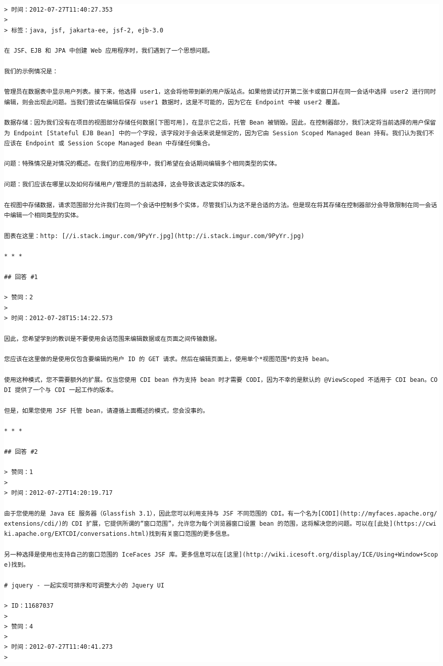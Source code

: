 ```
> 时间：2012-07-27T11:40:27.353
> 
> 标签：java, jsf, jakarta-ee, jsf-2, ejb-3.0

在 JSF、EJB 和 JPA 中创建 Web 应用程序时，我们遇到了一个思想问题。

我们的示例情况是：

管理员在数据表中显示用户列表。接下来，他选择 user1，这会将他带到新的用户版站点。如果他尝试打开第二张卡或窗口并在同一会话中选择 user2 进行同时编辑，则会出现此问题。当我们尝试在编辑后保存 user1 数据时，这是不可能的，因为它在 Endpoint 中被 user2 覆盖。

数据存储：因为我们没有在项目的视图部分存储任何数据[下图可用]，在显示它之后，托管 Bean 被销毁。因此，在控制器部分，我们决定将当前选择的用户保留为 Endpoint [Stateful EJB Bean] 中的一个字段，该字段对于会话来说是恒定的，因为它由 Session Scoped Managed Bean 持有。我们认为我们不应该在 Endpoint 或 Session Scope Managed Bean 中存储任何集合。

问题：特殊情况是对情况的概述。在我们的应用程序中，我们希望在会话期间编辑多个相同类型的实体。

问题：我们应该在哪里以及如何存储用户/管理员的当前选择，这会导致该选定实体的版本。

在视图中存储数据，请求范围部分允许我们在同一个会话中控制多个实体，尽管我们认为这不是合适的方法。但是现在将其存储在控制器部分会导致限制在同一会话中编辑一个相同类型的实体。

图表在这里：http: [//i.stack.imgur.com/9PyYr.jpg](http://i.stack.imgur.com/9PyYr.jpg)

* * *

## 回答 #1

> 赞同：2
> 
> 时间：2012-07-28T15:14:22.573

因此，您希望学到的教训是不要使用会话范围来编辑数据或在页面之间传输数据。

您应该在这里做的是使用仅包含要编辑的用户 ID 的 GET 请求。然后在编辑页面上，使用单个*视图范围*的支持 bean。

使用这种模式，您不需要额外的扩展。仅当您使用 CDI bean 作为支持 bean 时才需要 CODI，因为不幸的是默认的 @ViewScoped 不适用于 CDI bean。CODI 提供了一个与 CDI 一起工作的版本。

但是，如果您使用 JSF 托管 bean，请遵循上面概述的模式，您会没事的。

* * *

## 回答 #2

> 赞同：1
> 
> 时间：2012-07-27T14:20:19.717

由于您使用的是 Java EE 服务器（Glassfish 3.1），因此您可以利用支持与 JSF 不同范围的 CDI。有一个名为[CODI](http://myfaces.apache.org/extensions/cdi/)的 CDI 扩展，它提供所谓的“窗口范围”，允许您为每个浏览器窗口设置 bean 的范围，这将解决您的问题。可以在[此处](https://cwiki.apache.org/EXTCDI/conversations.html)找到有关窗口范围的更多信息。

另一种选择是使用也支持自己的窗口范围的 IceFaces JSF 库。更多信息可以在[这里](http://wiki.icesoft.org/display/ICE/Using+Window+Scope)找到。

# jquery - 一起实现可排序和可调整大小的 Jquery UI

> ID：11687037
> 
> 赞同：4
> 
> 时间：2012-07-27T11:40:41.273
> 
```